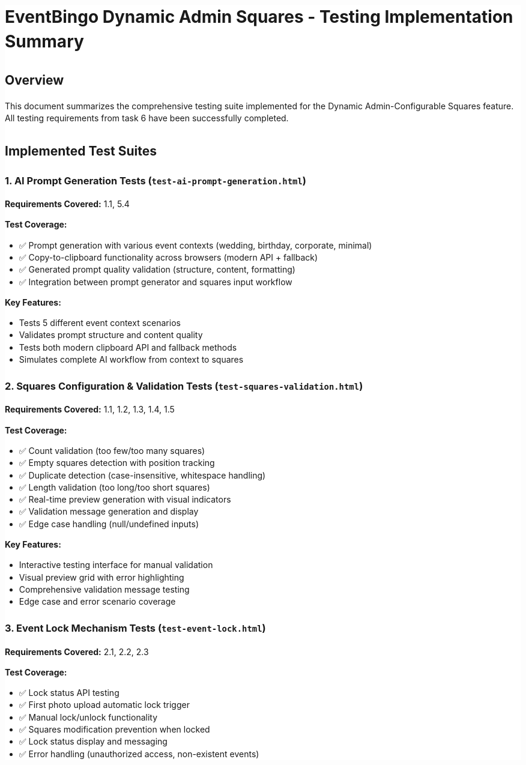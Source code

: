 # EventBingo Dynamic Admin Squares - Testing Implementation Summary

## Overview

This document summarizes the comprehensive testing suite implemented for the Dynamic Admin-Configurable Squares feature. All testing requirements from task 6 have been successfully completed.

## Implemented Test Suites

### 1. AI Prompt Generation Tests (`test-ai-prompt-generation.html`)
**Requirements Covered:** 1.1, 5.4

**Test Coverage:**
- ✅ Prompt generation with various event contexts (wedding, birthday, corporate, minimal)
- ✅ Copy-to-clipboard functionality across browsers (modern API + fallback)
- ✅ Generated prompt quality validation (structure, content, formatting)
- ✅ Integration between prompt generator and squares input workflow

**Key Features:**
- Tests 5 different event context scenarios
- Validates prompt structure and content quality
- Tests both modern clipboard API and fallback methods
- Simulates complete AI workflow from context to squares

### 2. Squares Configuration & Validation Tests (`test-squares-validation.html`)
**Requirements Covered:** 1.1, 1.2, 1.3, 1.4, 1.5

**Test Coverage:**
- ✅ Count validation (too few/too many squares)
- ✅ Empty squares detection with position tracking
- ✅ Duplicate detection (case-insensitive, whitespace handling)
- ✅ Length validation (too long/too short squares)
- ✅ Real-time preview generation with visual indicators
- ✅ Validation message generation and display
- ✅ Edge case handling (null/undefined inputs)

**Key Features:**
- Interactive testing interface for manual validation
- Visual preview grid with error highlighting
- Comprehensive validation message testing
- Edge case and error scenario coverage

### 3. Event Lock Mechanism Tests (`test-event-lock.html`)
**Requirements Covered:** 2.1, 2.2, 2.3

**Test Coverage:**
- ✅ Lock status API testing
- ✅ First photo upload automatic lock trigger
- ✅ Manual lock/unlock functionality
- ✅ Squares modification prevention when locked
- ✅ Lock status display and messaging
- ✅ Error handling (unauthorized access, non-existent events)
